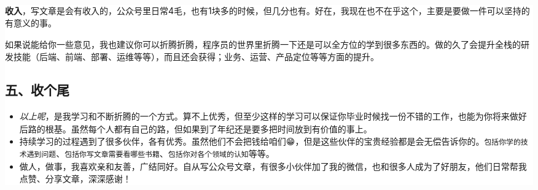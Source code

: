 **收入**，写文章是会有收入的，公众号里日常4毛，也有1块多的时候，但几分也有。好在，我现在也不在乎这个，主要是要做一件可以坚持的有意义的事。

如果说能给你一些意见，我也建议你可以折腾折腾，程序员的世界里折腾一下还是可以全方位的学到很多东西的。做的久了会提升全栈的研发技能（后端、前端、部署、运维等等），而且还会获得；业务、运营、产品定位等等方面的提升。

## 五、收个尾

- *以上呢*，是我学习和不断折腾的一个方式。算不上优秀，但至少这样的学习可以保证你毕业时候找一份不错的工作，也能为你将来做好后路的根基。虽然每个人都有自己的路，但如果到了年纪还是要多把时间放到有价值的事上。
- 持续学习的过程遇到了很多伙伴，各有优秀。虽然他们不会把钱给咱们😁，但是这些伙伴的宝贵经验都是会无偿告诉你的。`包括你学的技术遇到问题`、`包括你写文章需要看哪些书籍`、`包括你对各个领域的认知`等等。
- 做人，做事，我喜欢亲和友善，广结同好。自从写公众号文章，有很多小伙伴加了我的微信，也和很多人成为了好朋友，他们日常帮我点赞、分享文章，深深感谢！